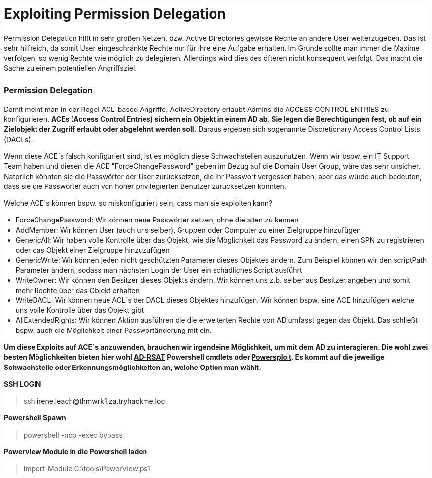# Exploiting Permission Delegation

Permission Delegation hilft in sehr großen Netzen, bzw. Active Directories gewisse Rechte an andere User weiterzugeben. Das ist sehr hilfreich, da somit User eingeschränkte Rechte nur für ihre eine Aufgabe erhalten. Im Grunde sollte man immer die Maxime verfolgen, so wenig Rechte wie möglich zu delegieren. Allerdings wird dies des öfteren nicht konsequent verfolgt. Das macht die Sache zu einem potentiellen Angriffsziel.

 
 
 ### Permission Delegation

Damit meint man in der Regel ACL-based Angriffe. ActiveDirectory erlaubt Admins die ACCESS CONTROL ENTRIES zu konfigurieren. 
**ACEs (Access Control Entries) sichern ein Objekt in einem AD ab. Sie legen die Berechtigungen fest, ob auf ein Zielobjekt der Zugriff erlaubt oder abgelehnt werden soll.**
Daraus ergeben sich sogenannte Discretionary Access Control Lists (DACLs).

Wenn diese ACE´s falsch konfiguriert sind, ist es möglich diese Schwachstellen auszunutzen. Wenn wir bspw. ein IT Support Team haben und diesen die ACE "ForceChangePassword" geben im Bezug auf die Domain User Group, wäre das sehr unsicher. Natprlich könnten sie die Passwörter der User zurücksetzen, die ihr Passwort vergessen haben, aber das würde auch bedeuten, dass sie die Passwörter auch von höher privilegierten Benutzer zurücksetzen könnten.

Welche ACE´s können bspw. so miskonfiguriert sein, dass man sie exploiten kann?

-  ForceChangePassword: Wir können neue Passwörter setzen, ohne die alten zu kennen
- AddMember: Wir können User (auch uns selber), Gruppen oder Computer zu einer Zielgruppe hinzufügen
- GenericAll: Wir haben volle Kontrolle über das Objekt, wie die Möglichkeit das Password zu ändern, einen SPN zu registrieren oder das Objekt einer Zielgruppe hinzuzufügen
- GenericWrite: Wir können jeden nicht geschützten Parameter dieses Objektes ändern. Zum Beispiel können wir den scriptPath Parameter ändern, sodass man nächsten Login der User ein schädliches Script ausführt
- WriteOwner: Wir können den Besitzer dieses Objekts ändern. Wir können uns z.b. selber aus Besitzer angeben und somit mehr Rechte über das Objekt erhalten
- WriteDACL: Wir können neue ACL´s der DACL dieses Objektes hinzufügen. Wir können bspw. eine ACE hinzufügen welche uns volle Kontrolle über das Objekt gibt
- AllExtendedRights: Wir können Aktion ausführen die die erweiterten Rechte von AD umfasst gegen das Objekt. Das schließt bspw. auch die Möglichkeit einer Passwortänderung mit ein.

**Um diese Exploits auf ACE´s anzuwenden, brauchen wir irgendeine Möglichkeit, um mit dem AD zu interagieren. Die wohl zwei besten Möglichkeiten bieten hier wohl [AD-RSAT](https://docs.microsoft.com/en-us/powershell/module/activedirectory/?view=windowsserver2022-ps) Powershell cmdlets oder [Powersploit](https://github.com/PowerShellMafia/PowerSploit). Es kommt auf die jeweilige Schwachstelle oder Erkennungsmöglichkeiten an, welche Option man wählt.**

**SSH LOGIN**
>ssh irene.leach@thmwrk1.za.tryhackme.loc

**Powershell Spawn**
>powershell -nop -exec bypass

**Powerview Module in die Powershell laden**
>Import-Module C:\tools\PowerView.ps1
